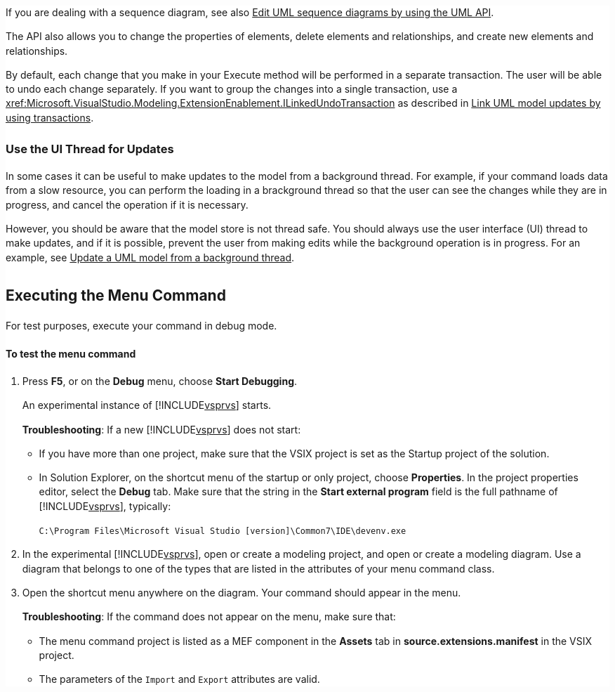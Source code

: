  If you are dealing with a sequence diagram, see also [Edit UML sequence diagrams by using the UML API](../modeling/edit-uml-sequence-diagrams-by-using-the-uml-api.md).  

 The API also allows you to change the properties of elements, delete elements and relationships, and create new elements and relationships.  

 By default, each change that you make in your Execute method will be performed in a separate transaction. The user will be able to undo each change separately. If you want to group the changes into a single transaction, use a <xref:Microsoft.VisualStudio.Modeling.ExtensionEnablement.ILinkedUndoTransaction> as described in [Link UML model updates by using transactions](../modeling/link-uml-model-updates-by-using-transactions.md).  

### Use the UI Thread for Updates  
 In some cases it can be useful to make updates to the model from a background thread. For example, if your command loads data from a slow resource, you can perform the loading in a brackground thread so that the user can see the changes while they are in progress, and cancel the operation if it is necessary.  

 However, you should be aware that the model store is not thread safe. You should always use the user interface (UI) thread to make updates, and if it is possible, prevent the user from making edits while the background operation is in progress. For an example, see [Update a UML model from a background thread](../modeling/update-a-uml-model-from-a-background-thread.md).  

##  <a name="Executing"></a> Executing the Menu Command  
 For test purposes, execute your command in debug mode.  

#### To test the menu command  

1.  Press **F5**, or on the **Debug** menu, choose **Start Debugging**.  

     An experimental instance of [!INCLUDE[vsprvs](../includes/vsprvs-md.md)] starts.  

     **Troubleshooting**: If a new [!INCLUDE[vsprvs](../includes/vsprvs-md.md)] does not start:  

    -   If you have more than one project, make sure that the VSIX project is set as the Startup project of the solution.  

    -   In Solution Explorer, on the shortcut menu of the startup or only project, choose **Properties**. In the project properties editor, select the **Debug** tab. Make sure that the string in the **Start external program** field is the full pathname of [!INCLUDE[vsprvs](../includes/vsprvs-md.md)], typically:  

         `C:\Program Files\Microsoft Visual Studio [version]\Common7\IDE\devenv.exe`  

2.  In the experimental [!INCLUDE[vsprvs](../includes/vsprvs-md.md)], open or create a modeling project, and open or create a modeling diagram. Use a diagram that belongs to one of the types that are listed in the attributes of your menu command class.  

3.  Open the shortcut menu anywhere on the diagram. Your command should appear in the menu.  

     **Troubleshooting**: If the command does not appear on the menu, make sure that:  

    -   The menu command project is listed as a MEF component in the **Assets** tab in **source.extensions.manifest** in the VSIX project.  

    -   The parameters of the `Import` and `Export` attributes are valid.  
